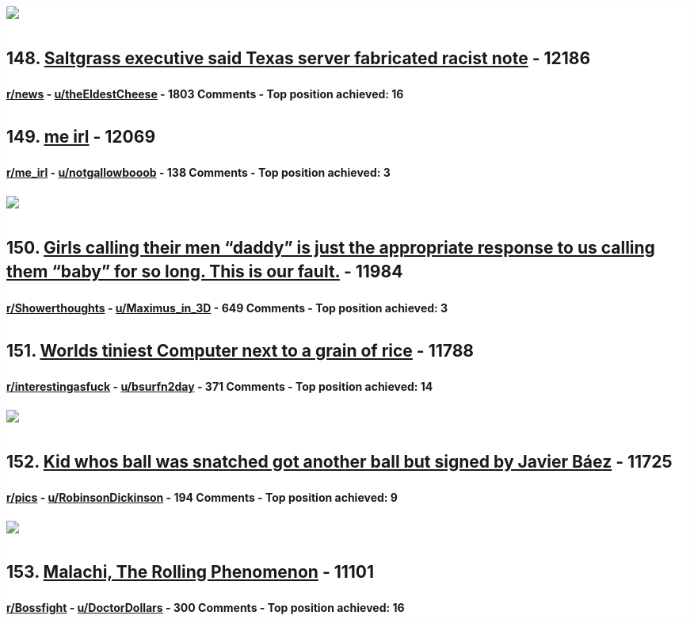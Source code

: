 <a href="https://i.imgur.com/8VSD7uQ.gifv"><img src="https://b.thumbs.redditmedia.com/8QEjntY-Wb5lFg_f3M9PNIkE_mSMcYIsDa9Ebx4VYzI.jpg"></img></a>

## 148. [Saltgrass executive said Texas server fabricated racist note](http://reddit.com/r/news/comments/91bxt5/saltgrass_executive_said_texas_server_fabricated/) - 12186
#### [r/news](http://reddit.com/r/news) - [u/theEldestCheese](http://reddit.com/u/theEldestCheese) - 1803 Comments - Top position achieved: 16

## 149. [me irl](http://reddit.com/r/me_irl/comments/9163zi/me_irl/) - 12069
#### [r/me_irl](http://reddit.com/r/me_irl) - [u/notgallowbooob](http://reddit.com/u/notgallowbooob) - 138 Comments - Top position achieved: 3

<a href="http://i.imgur.com/cNny1Pd.gifv"><img src="https://b.thumbs.redditmedia.com/kS3r-vtCCxLJZeFFSNjMkWs5loVXWLisyZPAn5pUF8U.jpg"></img></a>

## 150. [Girls calling their men “daddy” is just the appropriate response to us calling them “baby” for so long. This is our fault.](http://reddit.com/r/Showerthoughts/comments/91brok/girls_calling_their_men_daddy_is_just_the/) - 11984
#### [r/Showerthoughts](http://reddit.com/r/Showerthoughts) - [u/Maximus_in_3D](http://reddit.com/u/Maximus_in_3D) - 649 Comments - Top position achieved: 3

## 151. [Worlds tiniest Computer next to a grain of rice](http://reddit.com/r/interestingasfuck/comments/91c907/worlds_tiniest_computer_next_to_a_grain_of_rice/) - 11788
#### [r/interestingasfuck](http://reddit.com/r/interestingasfuck) - [u/bsurfn2day](http://reddit.com/u/bsurfn2day) - 371 Comments - Top position achieved: 14

<a href="https://i.imgur.com/ZWIQ0SH.jpg"><img src="https://b.thumbs.redditmedia.com/Wx5nF6sncIgOhOXdNSYkMtQSjthV6ybB_dT0Q22SAfI.jpg"></img></a>

## 152. [Kid whos ball was snatched got another ball but signed by Javier Báez](http://reddit.com/r/pics/comments/914gb7/kid_whos_ball_was_snatched_got_another_ball_but/) - 11725
#### [r/pics](http://reddit.com/r/pics) - [u/RobinsonDickinson](http://reddit.com/u/RobinsonDickinson) - 194 Comments - Top position achieved: 9

<a href="https://i.imgur.com/W7qSu51.jpg"><img src="https://b.thumbs.redditmedia.com/kc1sfktkZUkzYHDhiX143eE8i9XSyASmSKbilrfoJ7U.jpg"></img></a>

## 153. [Malachi, The Rolling Phenomenon](http://reddit.com/r/Bossfight/comments/914cjz/malachi_the_rolling_phenomenon/) - 11101
#### [r/Bossfight](http://reddit.com/r/Bossfight) - [u/DoctorDollars](http://reddit.com/u/DoctorDollars) - 300 Comments - Top position achieved: 16
